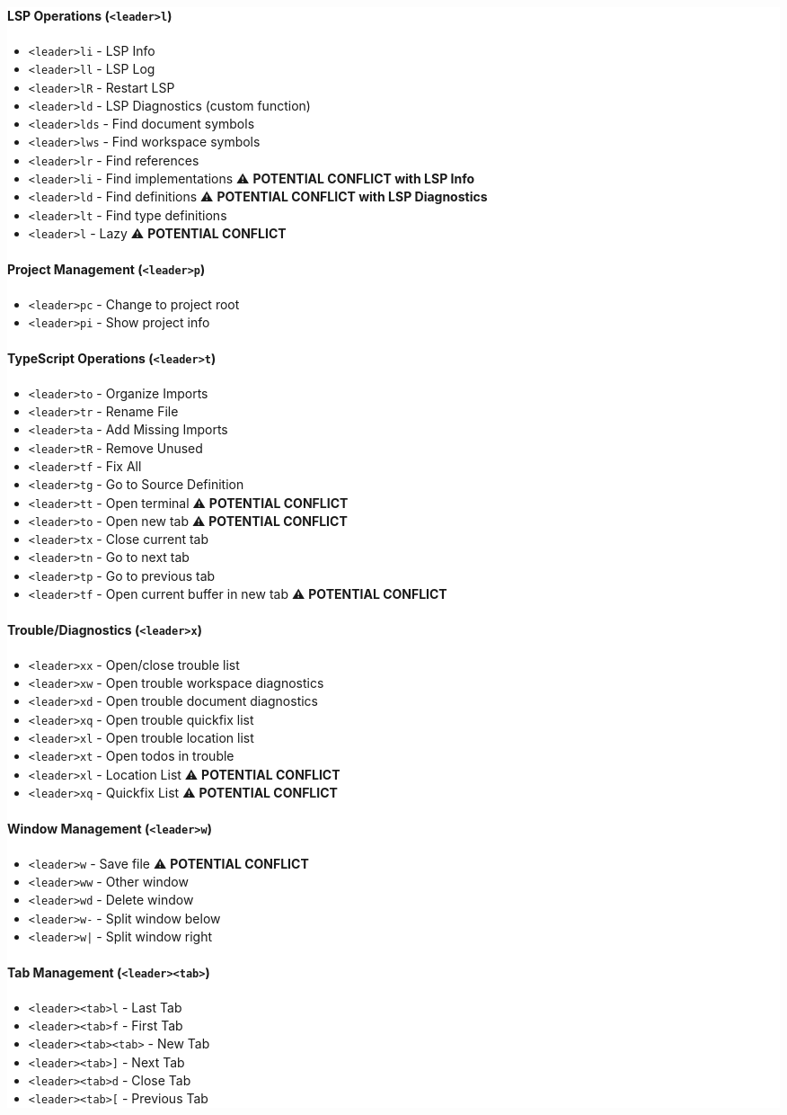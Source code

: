#### **LSP Operations (`<leader>l`)**
- `<leader>li` - LSP Info
- `<leader>ll` - LSP Log
- `<leader>lR` - Restart LSP
- `<leader>ld` - LSP Diagnostics (custom function)
- `<leader>lds` - Find document symbols
- `<leader>lws` - Find workspace symbols
- `<leader>lr` - Find references
- `<leader>li` - Find implementations ⚠️ **POTENTIAL CONFLICT with LSP Info**
- `<leader>ld` - Find definitions ⚠️ **POTENTIAL CONFLICT with LSP Diagnostics**
- `<leader>lt` - Find type definitions
- `<leader>l` - Lazy ⚠️ **POTENTIAL CONFLICT**

#### **Project Management (`<leader>p`)**
- `<leader>pc` - Change to project root
- `<leader>pi` - Show project info

#### **TypeScript Operations (`<leader>t`)**
- `<leader>to` - Organize Imports
- `<leader>tr` - Rename File
- `<leader>ta` - Add Missing Imports
- `<leader>tR` - Remove Unused
- `<leader>tf` - Fix All
- `<leader>tg` - Go to Source Definition
- `<leader>tt` - Open terminal ⚠️ **POTENTIAL CONFLICT**
- `<leader>to` - Open new tab ⚠️ **POTENTIAL CONFLICT**
- `<leader>tx` - Close current tab
- `<leader>tn` - Go to next tab
- `<leader>tp` - Go to previous tab
- `<leader>tf` - Open current buffer in new tab ⚠️ **POTENTIAL CONFLICT**

#### **Trouble/Diagnostics (`<leader>x`)**
- `<leader>xx` - Open/close trouble list
- `<leader>xw` - Open trouble workspace diagnostics
- `<leader>xd` - Open trouble document diagnostics
- `<leader>xq` - Open trouble quickfix list
- `<leader>xl` - Open trouble location list
- `<leader>xt` - Open todos in trouble
- `<leader>xl` - Location List ⚠️ **POTENTIAL CONFLICT**
- `<leader>xq` - Quickfix List ⚠️ **POTENTIAL CONFLICT**

#### **Window Management (`<leader>w`)**
- `<leader>w` - Save file ⚠️ **POTENTIAL CONFLICT**
- `<leader>ww` - Other window
- `<leader>wd` - Delete window
- `<leader>w-` - Split window below
- `<leader>w|` - Split window right

#### **Tab Management (`<leader><tab>`)**
- `<leader><tab>l` - Last Tab
- `<leader><tab>f` - First Tab
- `<leader><tab><tab>` - New Tab
- `<leader><tab>]` - Next Tab
- `<leader><tab>d` - Close Tab
- `<leader><tab>[` - Previous Tab
